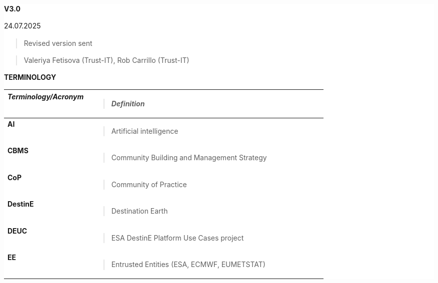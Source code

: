 <p><strong>V3.0</strong></p>
</blockquote></td>
<td style="text-align: left;">24.07.2025</td>
<td style="text-align: left;"><blockquote>
<p>Revised version sent</p>
</blockquote></td>
<td style="text-align: left;"><blockquote>
<p>Valeriya Fetisova (Trust-IT), Rob Carrillo (Trust-IT)</p>
</blockquote></td>
</tr>
</tbody>
</table>

**TERMINOLOGY**

<table>
<colgroup>
<col style="width: 26%" />
<col style="width: 73%" />
</colgroup>
<thead>
<tr>
<th
style="text-align: left;"><em><strong>Terminology/Acronym</strong></em></th>
<th style="text-align: left;"><blockquote>
<p><em><strong>Definition</strong></em></p>
</blockquote></th>
</tr>
</thead>
<tbody>
<tr>
<td style="text-align: left;"><strong>AI</strong></td>
<td style="text-align: left;"><blockquote>
<p>Artificial intelligence</p>
</blockquote></td>
</tr>
<tr>
<td style="text-align: left;"><strong>CBMS</strong></td>
<td style="text-align: left;"><blockquote>
<p>Community Building and Management Strategy</p>
</blockquote></td>
</tr>
<tr>
<td style="text-align: left;"><strong>CoP</strong></td>
<td style="text-align: left;"><blockquote>
<p>Community of Practice</p>
</blockquote></td>
</tr>
<tr>
<td style="text-align: left;"><strong>DestinE</strong></td>
<td style="text-align: left;"><blockquote>
<p>Destination Earth</p>
</blockquote></td>
</tr>
<tr>
<td style="text-align: left;"><strong>DEUC</strong></td>
<td style="text-align: left;"><blockquote>
<p>ESA DestinE Platform Use Cases project</p>
</blockquote></td>
</tr>
<tr>
<td style="text-align: left;"><strong>EE</strong></td>
<td style="text-align: left;"><blockquote>
<p>Entrusted Entities (ESA, ECMWF, EUMETSTAT)</p>